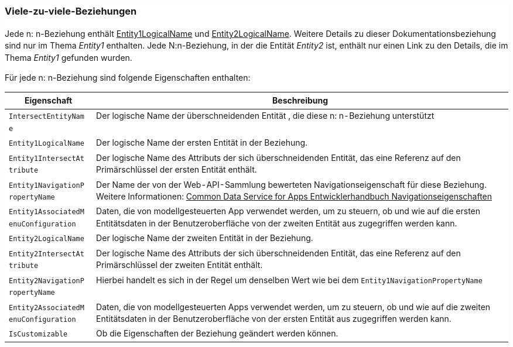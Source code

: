 
### <a name="many-to-many-relationships"></a>Viele-zu-viele-Beziehungen
Jede n: n-Beziehung enthält [Entity1LogicalName](/dotnet/api/microsoft.xrm.sdk.metadata.manytomanyrelationshipmetadata.entity1logicalname) und [Entity2LogicalName](/dotnet/api/microsoft.xrm.sdk.metadata.manytomanyrelationshipmetadata.entity2logicalname). Weitere Details zu dieser Dokumentationsbeziehung sind nur im Thema *Entity1* enthalten. Jede N:n-Beziehung, in der die Entität *Entity2* ist, enthält nur einen Link zu den Details, die im Thema *Entity1* gefunden wurden.

Für jede n: n-Beziehung sind folgende Eigenschaften enthalten:

|Eigenschaft|Beschreibung|
|---------|---------|
|`IntersectEntityName`|Der logische Name der überschneidenden Entität , die diese n: n-Beziehung unterstützt|
|`Entity1LogicalName`|Der logische Name der ersten Entität in der Beziehung.|
|`Entity1IntersectAttribute`|Der logische Name des Attributs der sich überschneidenden Entität, das eine Referenz auf den Primärschlüssel der ersten Entität enthält.|
|`Entity1NavigationPropertyName`|Der Name der von der Web-API-Sammlung bewerteten Navigationseigenschaft für diese Beziehung.<br />Weitere Informationen: [Common Data Service for Apps Entwicklerhandbuch Navigationseigenschaften](/dynamics365/customer-engagement/developer/webapi/web-api-types-operations#navigation-properties)|
|`Entity1AssociatedMenuConfiguration`|Daten, die von modellgesteuerten App verwendet werden, um zu steuern, ob und wie auf die ersten Entitätsdaten in der Benutzeroberfläche von der zweiten Entität aus zugegriffen werden kann.|
|`Entity2LogicalName`|Der logische Name der zweiten Entität in der Beziehung.|
|`Entity2IntersectAttribute`|Der logische Name des Attributs der sich überschneidenden Entität, das eine Referenz auf den Primärschlüssel der zweiten Entität enthält.|
|`Entity2NavigationPropertyName`|Hierbei handelt es sich in der Regel um denselben Wert wie bei dem `Entity1NavigationPropertyName`|
|`Entity2AssociatedMenuConfiguration`|Daten, die von modellgesteuerten Apps verwendet werden, um zu steuern, ob und wie auf die zweiten Entitätsdaten in der Benutzeroberfläche von der ersten Entität aus zugegriffen werden kann.|
|`IsCustomizable`|Ob die Eigenschaften der Beziehung geändert werden können.|

